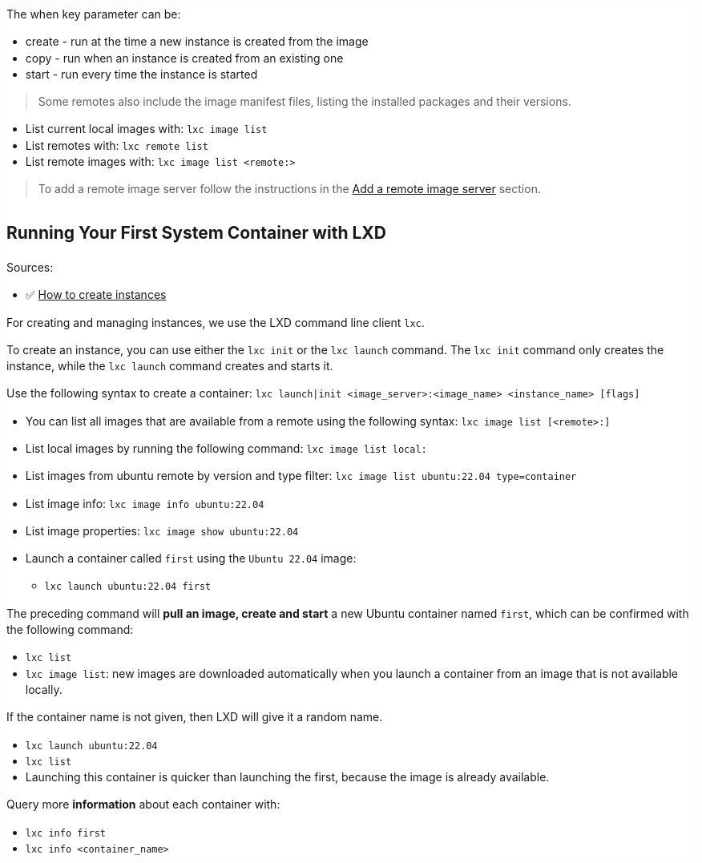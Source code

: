 The when key parameter can be:
- create - run at the time a new instance is created from the image
- copy - run when an instance is created from an existing one
- start - run every time the instance is started

> Some remotes also include the image manifest files, listing the installed packages and their versions.

- List current local images with: `lxc image list`
- List remotes with: `lxc remote list`
- List remote images with: `lxc image list <remote:>`

> To add a remote image server follow the instructions in the [Add a remote image server](https://documentation.ubuntu.com/lxd/en/latest/howto/images_remote/#add-a-remote-server) section.


## Running Your First System Container with LXD

Sources:

- ✅ [How to create instances](https://documentation.ubuntu.com/lxd/en/latest/howto/instances_create/#instances-create)

For creating and managing instances, we use the LXD command line client `lxc`.

To create an instance, you can use either the `lxc init` or the `lxc launch` command. The `lxc init` command only creates the instance, while the `lxc launch` command creates and starts it.

Use the following syntax to create a container: `lxc launch|init <image_server>:<image_name> <instance_name> [flags]`

- You can list all images that are available from a remote using the following syntax: `lxc image list [<remote>:]`

- List local images by running the following command: `lxc image list local:`
- List images from ubuntu remote by version and type filter: `lxc image list ubuntu:22.04 type=container`
- List image info: `lxc image info ubuntu:22.04`
- List image properties: `lxc image show ubuntu:22.04`
- Launch a container called `first` using the `Ubuntu 22.04` image:
    - `lxc launch ubuntu:22.04 first`

The preceding command will **pull an image, create and start** a new Ubuntu container named `first`, which can be confirmed with the following command:

- `lxc list`
- `lxc image list`: new images are downloaded automatically when you launch a container from an image that is not available locally.

If the container name is not given, then LXD will give it a random name.
- `lxc launch ubuntu:22.04`
- `lxc list`
- Launching this container is quicker than launching the first, because the image is already available.

Query more **information** about each container with:
- `lxc info first`
- `lxc info <container_name>`
